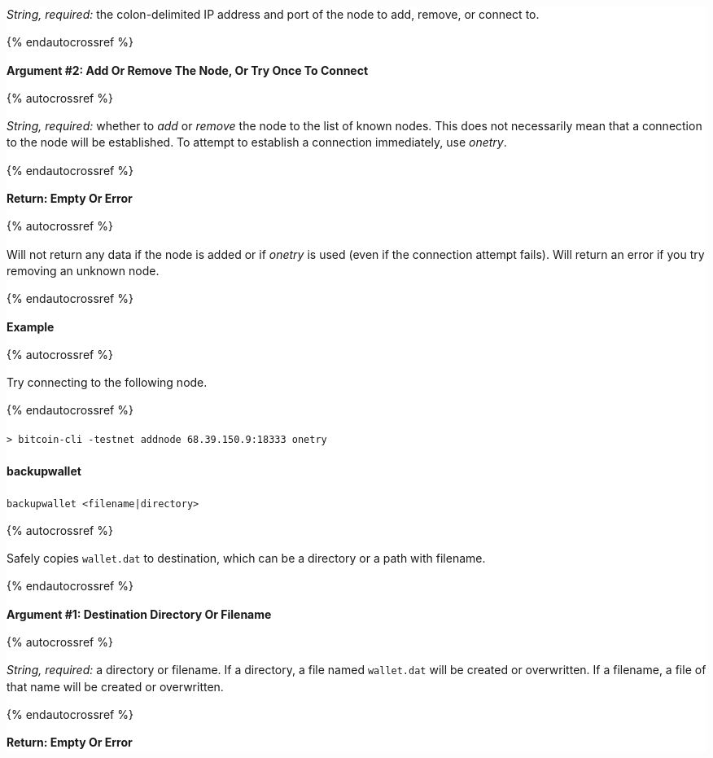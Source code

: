 *String, required:* the colon-delimited IP address and port of the node to add, remove, or
connect to.

{% endautocrossref %}

**Argument #2: Add Or Remove The Node, Or Try Once To Connect**

{% autocrossref %}

*String, required:* whether to *add* or *remove* the node to the list of
known nodes. This does not necessarily mean that a connection to the
node will be established. To attempt to establish a connection
immediately, use *onetry*.

{% endautocrossref %}

**Return: Empty Or Error**

{% autocrossref %}

Will not return any data if the node is added or if *onetry* is used
(even if the connection attempt fails).  Will return an error if you try
removing an unknown node.

{% endautocrossref %}

**Example**

{% autocrossref %}

Try connecting to the following node.

{% endautocrossref %}

~~~
> bitcoin-cli -testnet addnode 68.39.150.9:18333 onetry
~~~


#### backupwallet

~~~
backupwallet <filename|directory>
~~~

{% autocrossref %}

Safely copies `wallet.dat` to destination, which can be a directory or a
path with filename.

{% endautocrossref %}

**Argument #1: Destination Directory Or Filename**

{% autocrossref %}

*String, required:* a directory or filename. If a directory, a file
named `wallet.dat` will be created or overwritten. If a filename, a file
of that name will be created or overwritten.

{% endautocrossref %}

**Return: Empty Or Error**

